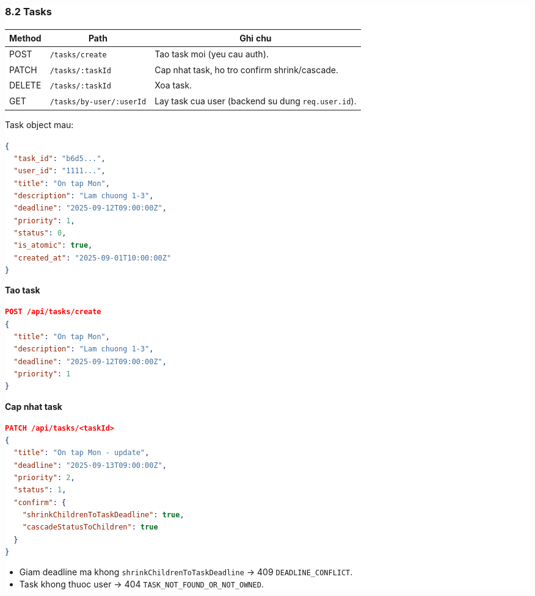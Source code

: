 ### 8.2 Tasks
| Method | Path | Ghi chu |
|--------|------|---------|
| POST | `/tasks/create` | Tao task moi (yeu cau auth).
| PATCH | `/tasks/:taskId` | Cap nhat task, ho tro confirm shrink/cascade.
| DELETE | `/tasks/:taskId` | Xoa task.
| GET | `/tasks/by-user/:userId` | Lay task cua user (backend su dung `req.user.id`).

Task object mau:
```json
{
  "task_id": "b6d5...",
  "user_id": "1111...",
  "title": "On tap Mon",
  "description": "Lam chuong 1-3",
  "deadline": "2025-09-12T09:00:00Z",
  "priority": 1,
  "status": 0,
  "is_atomic": true,
  "created_at": "2025-09-01T10:00:00Z"
}
```

**Tao task**
```json
POST /api/tasks/create
{
  "title": "On tap Mon",
  "description": "Lam chuong 1-3",
  "deadline": "2025-09-12T09:00:00Z",
  "priority": 1
}
```

**Cap nhat task**
```json
PATCH /api/tasks/<taskId>
{
  "title": "On tap Mon - update",
  "deadline": "2025-09-13T09:00:00Z",
  "priority": 2,
  "status": 1,
  "confirm": {
    "shrinkChildrenToTaskDeadline": true,
    "cascadeStatusToChildren": true
  }
}
```
- Giam deadline ma khong `shrinkChildrenToTaskDeadline` -> 409 `DEADLINE_CONFLICT`.
- Task khong thuoc user -> 404 `TASK_NOT_FOUND_OR_NOT_OWNED`.
